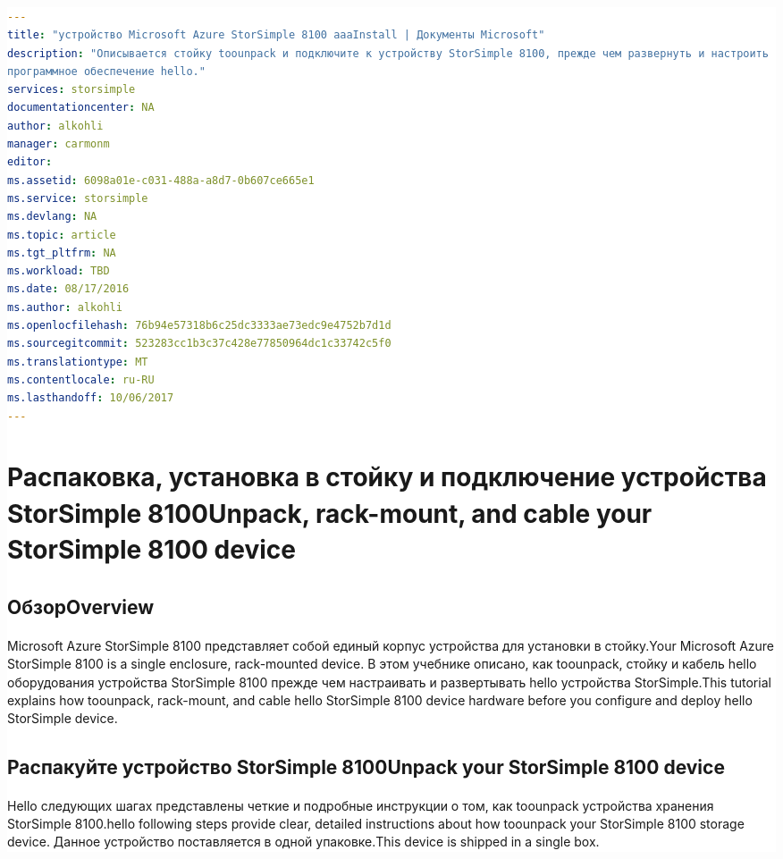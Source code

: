 ```yaml
---
title: "устройство Microsoft Azure StorSimple 8100 aaaInstall | Документы Microsoft"
description: "Описывается стойку toounpack и подключите к устройству StorSimple 8100, прежде чем развернуть и настроить программное обеспечение hello."
services: storsimple
documentationcenter: NA
author: alkohli
manager: carmonm
editor: 
ms.assetid: 6098a01e-c031-488a-a8d7-0b607ce665e1
ms.service: storsimple
ms.devlang: NA
ms.topic: article
ms.tgt_pltfrm: NA
ms.workload: TBD
ms.date: 08/17/2016
ms.author: alkohli
ms.openlocfilehash: 76b94e57318b6c25dc3333ae73edc9e4752b7d1d
ms.sourcegitcommit: 523283cc1b3c37c428e77850964dc1c33742c5f0
ms.translationtype: MT
ms.contentlocale: ru-RU
ms.lasthandoff: 10/06/2017
---
```

# <a name="unpack-rack-mount-and-cable-your-storsimple-8100-device"></a><span data-ttu-id="d581c-103">Распаковка, установка в стойку и подключение устройства StorSimple 8100</span><span class="sxs-lookup"><span data-stu-id="d581c-103">Unpack, rack-mount, and cable your StorSimple 8100 device</span></span>
## <a name="overview"></a><span data-ttu-id="d581c-104">Обзор</span><span class="sxs-lookup"><span data-stu-id="d581c-104">Overview</span></span>
<span data-ttu-id="d581c-105">Microsoft Azure StorSimple 8100 представляет собой единый корпус устройства для установки в стойку.</span><span class="sxs-lookup"><span data-stu-id="d581c-105">Your Microsoft Azure StorSimple 8100 is a single enclosure, rack-mounted device.</span></span> <span data-ttu-id="d581c-106">В этом учебнике описано, как toounpack, стойку и кабель hello оборудования устройства StorSimple 8100 прежде чем настраивать и развертывать hello устройства StorSimple.</span><span class="sxs-lookup"><span data-stu-id="d581c-106">This tutorial explains how toounpack, rack-mount, and cable hello StorSimple 8100 device hardware before you configure and deploy hello StorSimple device.</span></span>

## <a name="unpack-your-storsimple-8100-device"></a><span data-ttu-id="d581c-107">Распакуйте устройство StorSimple 8100</span><span class="sxs-lookup"><span data-stu-id="d581c-107">Unpack your StorSimple 8100 device</span></span>
<span data-ttu-id="d581c-108">Hello следующих шагах представлены четкие и подробные инструкции о том, как toounpack устройства хранения StorSimple 8100.</span><span class="sxs-lookup"><span data-stu-id="d581c-108">hello following steps provide clear, detailed instructions about how toounpack your StorSimple 8100 storage device.</span></span> <span data-ttu-id="d581c-109">Данное устройство поставляется в одной упаковке.</span><span class="sxs-lookup"><span data-stu-id="d581c-109">This device is shipped in a single box.</span></span>
